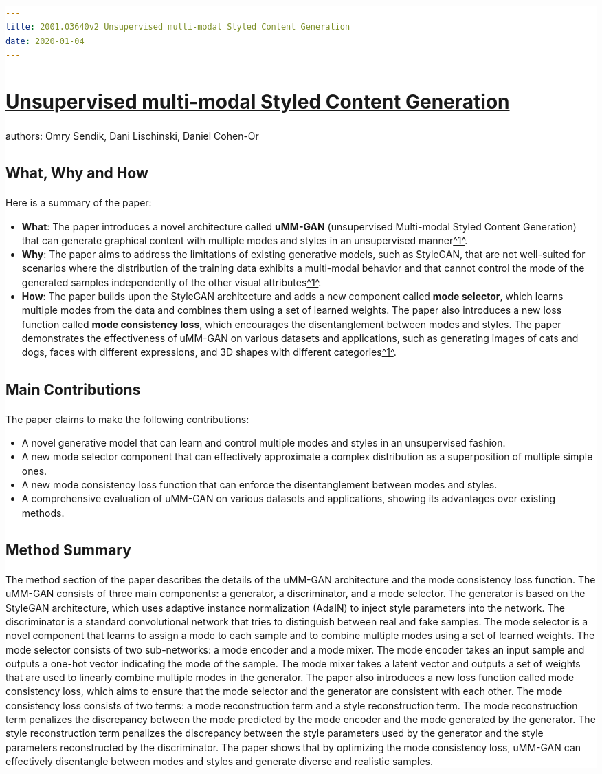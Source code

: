 ```yaml
---
title: 2001.03640v2 Unsupervised multi-modal Styled Content Generation
date: 2020-01-04
---
```


# [Unsupervised multi-modal Styled Content Generation](http://arxiv.org/abs/2001.03640v2)

authors: Omry Sendik, Dani Lischinski, Daniel Cohen-Or


## What, Why and How

[1]: https://arxiv.org/pdf/2001.03640v2.pdf "Unsupervised Multi-modal Styled Content Generation - arXiv.org"
[2]: https://arxiv.org/abs/2001.03640 "[2001.03640] Unsupervised multi-modal Styled Content Generation - arXiv.org"
[3]: http://export.arxiv.org/abs/1504.03640v2 "[1504.03640v2] Lessons from the operation of the \"Penning-Fluorescent ..."

Here is a summary of the paper:

- **What**: The paper introduces a novel architecture called **uMM-GAN** (unsupervised Multi-modal Styled Content Generation) that can generate graphical content with multiple modes and styles in an unsupervised manner[^1^][1].
- **Why**: The paper aims to address the limitations of existing generative models, such as StyleGAN, that are not well-suited for scenarios where the distribution of the training data exhibits a multi-modal behavior and that cannot control the mode of the generated samples independently of the other visual attributes[^1^][1].
- **How**: The paper builds upon the StyleGAN architecture and adds a new component called **mode selector**, which learns multiple modes from the data and combines them using a set of learned weights. The paper also introduces a new loss function called **mode consistency loss**, which encourages the disentanglement between modes and styles. The paper demonstrates the effectiveness of uMM-GAN on various datasets and applications, such as generating images of cats and dogs, faces with different expressions, and 3D shapes with different categories[^1^][1].

## Main Contributions

The paper claims to make the following contributions:

- A novel generative model that can learn and control multiple modes and styles in an unsupervised fashion.
- A new mode selector component that can effectively approximate a complex distribution as a superposition of multiple simple ones.
- A new mode consistency loss function that can enforce the disentanglement between modes and styles.
- A comprehensive evaluation of uMM-GAN on various datasets and applications, showing its advantages over existing methods.

## Method Summary

The method section of the paper describes the details of the uMM-GAN architecture and the mode consistency loss function. The uMM-GAN consists of three main components: a generator, a discriminator, and a mode selector. The generator is based on the StyleGAN architecture, which uses adaptive instance normalization (AdaIN) to inject style parameters into the network. The discriminator is a standard convolutional network that tries to distinguish between real and fake samples. The mode selector is a novel component that learns to assign a mode to each sample and to combine multiple modes using a set of learned weights. The mode selector consists of two sub-networks: a mode encoder and a mode mixer. The mode encoder takes an input sample and outputs a one-hot vector indicating the mode of the sample. The mode mixer takes a latent vector and outputs a set of weights that are used to linearly combine multiple modes in the generator. The paper also introduces a new loss function called mode consistency loss, which aims to ensure that the mode selector and the generator are consistent with each other. The mode consistency loss consists of two terms: a mode reconstruction term and a style reconstruction term. The mode reconstruction term penalizes the discrepancy between the mode predicted by the mode encoder and the mode generated by the generator. The style reconstruction term penalizes the discrepancy between the style parameters used by the generator and the style parameters reconstructed by the discriminator. The paper shows that by optimizing the mode consistency loss, uMM-GAN can effectively disentangle between modes and styles and generate diverse and realistic samples.
